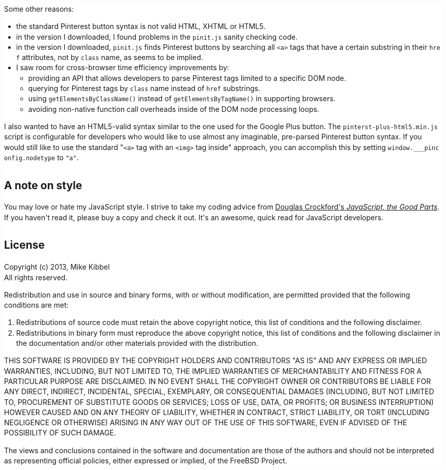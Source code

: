 Some other reasons:

* the standard Pinterest button syntax is not valid HTML, XHTML or HTML5.
* in the version I downloaded, I found problems in the `pinit.js` sanity checking code.
* in the version I downloaded, `pinit.js` finds Pinterest buttons by searching all `<a>` tags that have a certain substring in their `href` attributes, not by `class` name, as seems to be implied.
* I saw room for cross-browser time efficiency improvements by:
    * providing an API that allows developers to parse Pinterest tags limited to a specific DOM node.
    * querying for Pinterest tags by `class` name instead of `href` substrings.
    * using `getElementsByClassName()` instead of `getElementsByTagName()` in supporting browsers.
    * avoiding non-native function call overheads inside of the DOM node processing loops.

I also wanted to have an HTML5-valid syntax similar to the one used for the Google Plus button. The `pinterst-plus-html5.min.js` script is configurable for developers who would like to use almost any imaginable, pre-parsed Pinterest button syntax. If you would still like to use the standard "`<a>` tag with an `<img>` tag inside" approach, you can accomplish this by setting `window.___pinconfig.nodetype` to `"a"`.

## A note on style

You may love or hate my JavaScript style. I strive to take my coding advice from <a href="http://www.amazon.com/JavaScript-Good-Parts-Douglas-Crockford/dp/0596517742" target="_blank">Douglas Crockford's *JavaScript, the Good Parts*</a>. If you haven't read it, please buy a copy and check it out. It's an awesome, quick read for JavaScript developers.

## License

Copyright (c) 2013, Mike Kibbel  
All rights reserved.

Redistribution and use in source and binary forms, with or without
modification, are permitted provided that the following conditions are met: 

1. Redistributions of source code must retain the above copyright notice, this
   list of conditions and the following disclaimer. 
2. Redistributions in binary form must reproduce the above copyright notice,
   this list of conditions and the following disclaimer in the documentation
   and/or other materials provided with the distribution. 

THIS SOFTWARE IS PROVIDED BY THE COPYRIGHT HOLDERS AND CONTRIBUTORS "AS IS" AND
ANY EXPRESS OR IMPLIED WARRANTIES, INCLUDING, BUT NOT LIMITED TO, THE IMPLIED
WARRANTIES OF MERCHANTABILITY AND FITNESS FOR A PARTICULAR PURPOSE ARE
DISCLAIMED. IN NO EVENT SHALL THE COPYRIGHT OWNER OR CONTRIBUTORS BE LIABLE FOR
ANY DIRECT, INDIRECT, INCIDENTAL, SPECIAL, EXEMPLARY, OR CONSEQUENTIAL DAMAGES
(INCLUDING, BUT NOT LIMITED TO, PROCUREMENT OF SUBSTITUTE GOODS OR SERVICES;
LOSS OF USE, DATA, OR PROFITS; OR BUSINESS INTERRUPTION) HOWEVER CAUSED AND
ON ANY THEORY OF LIABILITY, WHETHER IN CONTRACT, STRICT LIABILITY, OR TORT
(INCLUDING NEGLIGENCE OR OTHERWISE) ARISING IN ANY WAY OUT OF THE USE OF THIS
SOFTWARE, EVEN IF ADVISED OF THE POSSIBILITY OF SUCH DAMAGE.

The views and conclusions contained in the software and documentation are those
of the authors and should not be interpreted as representing official policies, 
either expressed or implied, of the FreeBSD Project.
